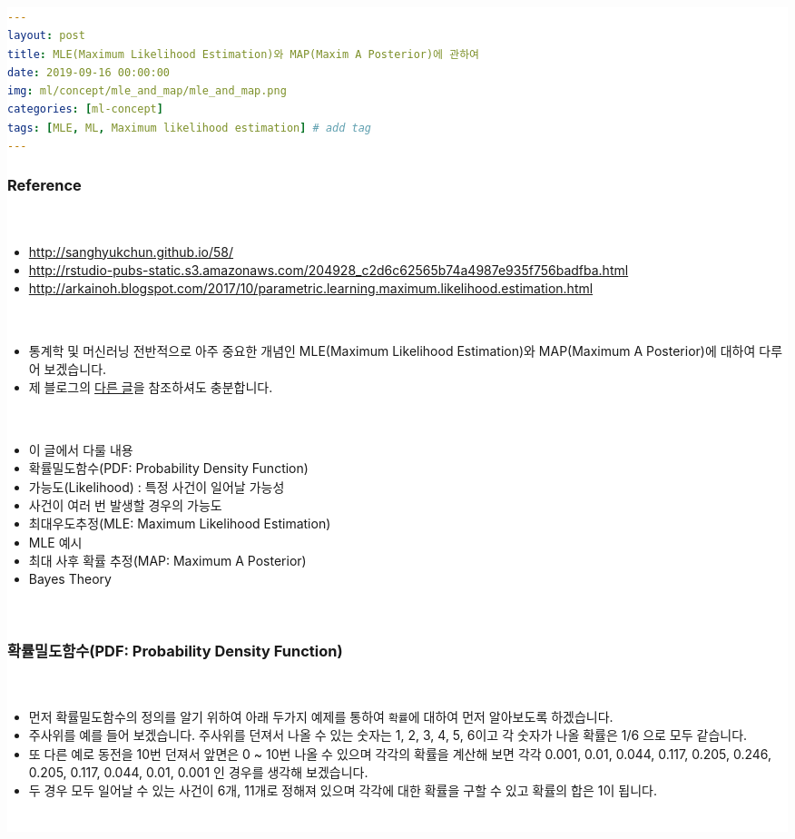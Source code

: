 ```yaml
---
layout: post
title: MLE(Maximum Likelihood Estimation)와 MAP(Maxim A Posterior)에 관하여
date: 2019-09-16 00:00:00
img: ml/concept/mle_and_map/mle_and_map.png
categories: [ml-concept] 
tags: [MLE, ML, Maximum likelihood estimation] # add tag
---
```


### **Reference**

<br>

- http://sanghyukchun.github.io/58/
- http://rstudio-pubs-static.s3.amazonaws.com/204928_c2d6c62565b74a4987e935f756badfba.html
- http://arkainoh.blogspot.com/2017/10/parametric.learning.maximum.likelihood.estimation.html

<br>

- 통계학 및 머신러닝 전반적으로 아주 중요한 개념인 MLE(Maximum Likelihood Estimation)와 MAP(Maximum A Posterior)에 대하여 다루어 보겠습니다.
- 제 블로그의 [다른 글](https://gaussian37.github.io/ml-concept-mle-and-map/)을 참조하셔도 충분합니다. 

<br>

- 이 글에서 다룰 내용
- 확률밀도함수(PDF: Probability Density Function)
- 가능도(Likelihood) : 특정 사건이 일어날 가능성
- 사건이 여러 번 발생할 경우의 가능도
- 최대우도추정(MLE: Maximum Likelihood Estimation)
- MLE 예시
- 최대 사후 확률 추정(MAP: Maximum A Posterior)
- Bayes Theory

<br>

### **확률밀도함수(PDF: Probability Density Function)**

<br>

- 먼저 확률밀도함수의 정의를 알기 위하여 아래 두가지 예제를 통하여 `확률`에 대하여 먼저 알아보도록 하겠습니다.
- 주사위를 예를 들어 보겠습니다. 주사위를 던져서 나올 수 있는 숫자는 1, 2, 3, 4, 5, 6이고 각 숫자가 나올 확률은 1/6 으로 모두 같습니다.
- 또 다른 예로 동전을 10번 던져서 앞면은 0 ~ 10번 나올 수 있으며 각각의 확률을 계산해 보면 각각 0.001, 0.01, 0.044, 0.117, 0.205, 0.246, 0.205, 0.117, 0.044, 0.01, 0.001 인 경우를 생각해 보겠습니다.
- 두 경우 모두 일어날 수 있는 사건이 6개, 11개로 정해져 있으며 각각에 대한 확률을 구할 수 있고 확률의 합은 1이 됩니다.

<br>
